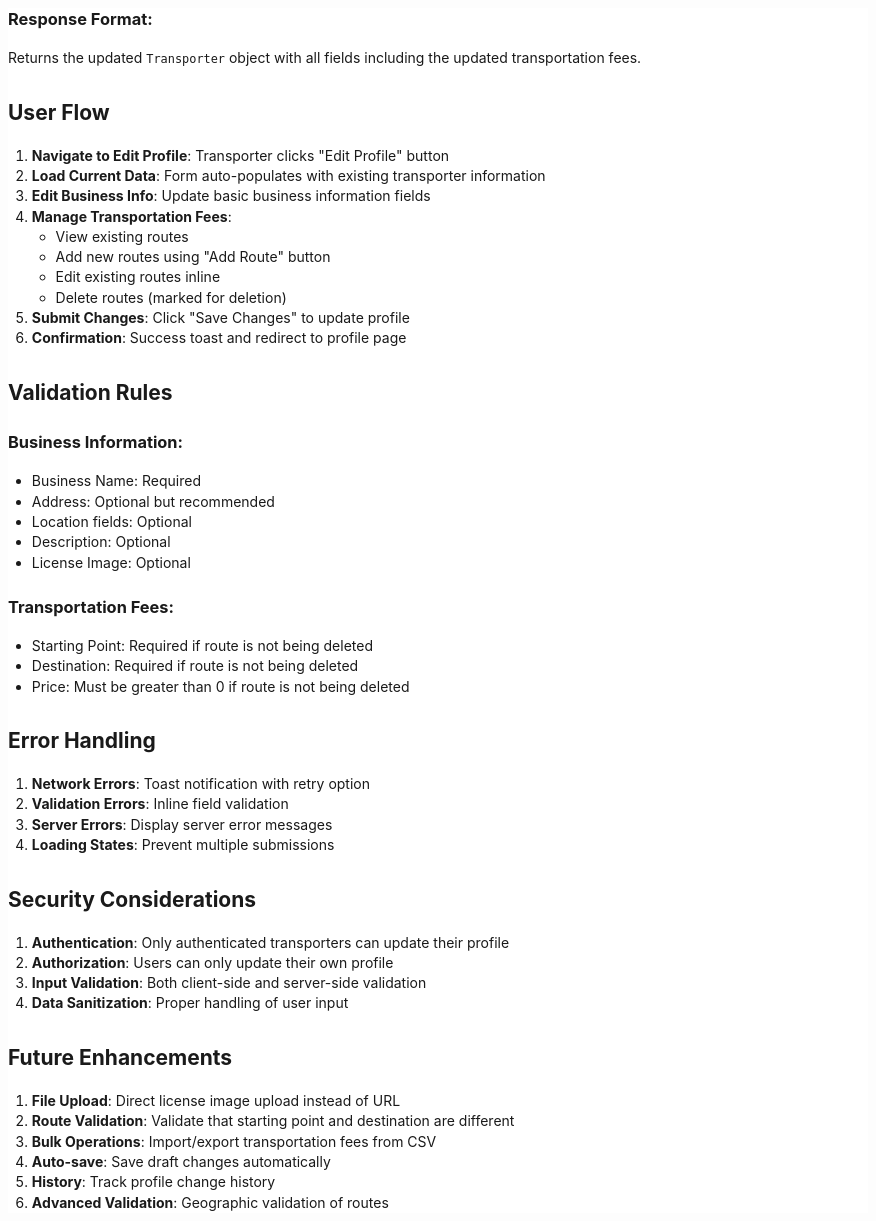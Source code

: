 ### Response Format:

Returns the updated `Transporter` object with all fields including the updated transportation fees.

## User Flow

1. **Navigate to Edit Profile**: Transporter clicks "Edit Profile" button
2. **Load Current Data**: Form auto-populates with existing transporter information
3. **Edit Business Info**: Update basic business information fields
4. **Manage Transportation Fees**:
   - View existing routes
   - Add new routes using "Add Route" button
   - Edit existing routes inline
   - Delete routes (marked for deletion)
5. **Submit Changes**: Click "Save Changes" to update profile
6. **Confirmation**: Success toast and redirect to profile page

## Validation Rules

### Business Information:

- Business Name: Required
- Address: Optional but recommended
- Location fields: Optional
- Description: Optional
- License Image: Optional

### Transportation Fees:

- Starting Point: Required if route is not being deleted
- Destination: Required if route is not being deleted
- Price: Must be greater than 0 if route is not being deleted

## Error Handling

1. **Network Errors**: Toast notification with retry option
2. **Validation Errors**: Inline field validation
3. **Server Errors**: Display server error messages
4. **Loading States**: Prevent multiple submissions

## Security Considerations

1. **Authentication**: Only authenticated transporters can update their profile
2. **Authorization**: Users can only update their own profile
3. **Input Validation**: Both client-side and server-side validation
4. **Data Sanitization**: Proper handling of user input

## Future Enhancements

1. **File Upload**: Direct license image upload instead of URL
2. **Route Validation**: Validate that starting point and destination are different
3. **Bulk Operations**: Import/export transportation fees from CSV
4. **Auto-save**: Save draft changes automatically
5. **History**: Track profile change history
6. **Advanced Validation**: Geographic validation of routes

